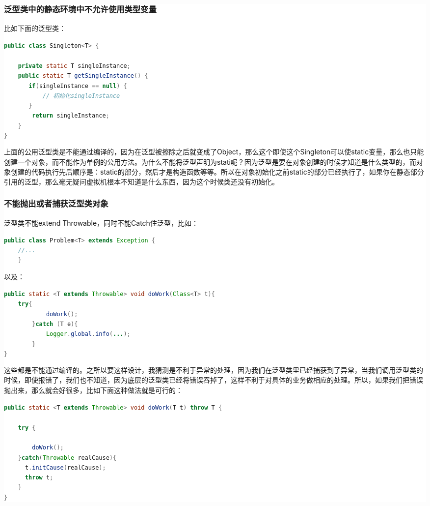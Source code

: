### 泛型类中的静态环境中不允许使用类型变量

比如下面的泛型类：

```java
public class Singleton<T> {

    private static T singleInstance;
    public static T getSingleInstance() {
       if(singleInstance == null) {
           // 初始化singleInstance
       }
        return singleInstance;
    }
}
```

上面的公用泛型类是不能通过编译的，因为在泛型被擦除之后就变成了Object，那么这个即使这个Singleton可以使static变量，那么也只能创建一个对象，而不能作为单例的公用方法。为什么不能将泛型声明为stati呢？因为泛型是要在对象创建的时候才知道是什么类型的，而对象创建的代码执行先后顺序是：static的部分，然后才是构造函数等等。所以在对象初始化之前static的部分已经执行了，如果你在静态部分引用的泛型，那么毫无疑问虚拟机根本不知道是什么东西，因为这个时候类还没有初始化。

### 不能抛出或者捕获泛型类对象

泛型类不能extend Throwable，同时不能Catch住泛型，比如：

```java
public class Problem<T> extends Exception {
    //...
    }
```

以及：

```java
public static <T extends Throwable> void doWork(Class<T> t){
    try{
            doWork();
        }catch (T e){
            Logger.global.info(...);
        }
}
```

这些都是不能通过编译的。之所以要这样设计，我猜测是不利于异常的处理，因为我们在泛型类里已经捕获到了异常，当我们调用泛型类的时候，即使报错了，我们也不知道，因为底层的泛型类已经将错误吞掉了，这样不利于对具体的业务做相应的处理。所以，如果我们把错误抛出来，那么就会好很多，比如下面这种做法就是可行的：

```java
public static <T extends Throwable> void doWork(T t) throw T {

    try {

        doWork();
    }catch(Throwable realCause){
      t.initCause(realCause);
      throw t;
    }
}
```
